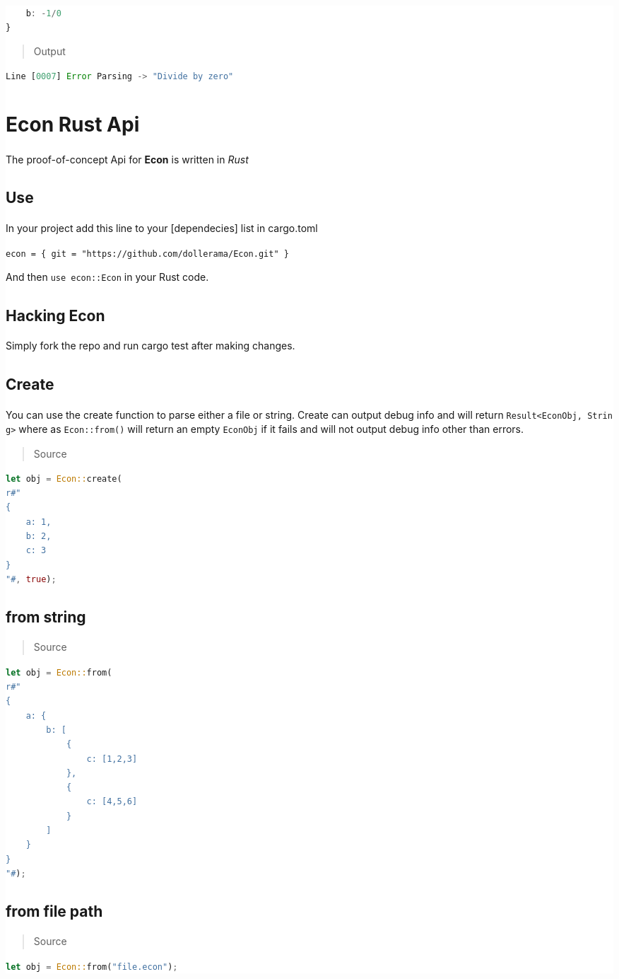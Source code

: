 ```js
	b: -1/0
}
```
> Output
```rust
Line [0007] Error Parsing -> "Divide by zero"
```

# Econ Rust Api
The proof-of-concept Api for **Econ** is written in *Rust*
## Use
In your project add this line to your [dependecies] list in cargo.toml 
```
econ = { git = "https://github.com/dollerama/Econ.git" }
```
And then ``use econ::Econ`` in your Rust code.
## Hacking Econ
Simply fork the repo and run cargo test after making changes.
## Create
You can use the create function to parse either a file or string. Create can output debug info and will return ``Result<EconObj, String>`` where as ``Econ::from()`` will return an empty ``EconObj`` if it fails and will not output debug info other than errors. 
>Source
```rust
let obj = Econ::create(
r#"
{
    a: 1,
    b: 2,
    c: 3
}
"#, true);
```
## from string
>Source
```rust
let obj = Econ::from(
r#"
{
    a: {
        b: [
            {
                c: [1,2,3]
            },
            {
                c: [4,5,6]
            }
        ]
    }
}
"#);
```
## from file path
>Source
```rust
let obj = Econ::from("file.econ");
```